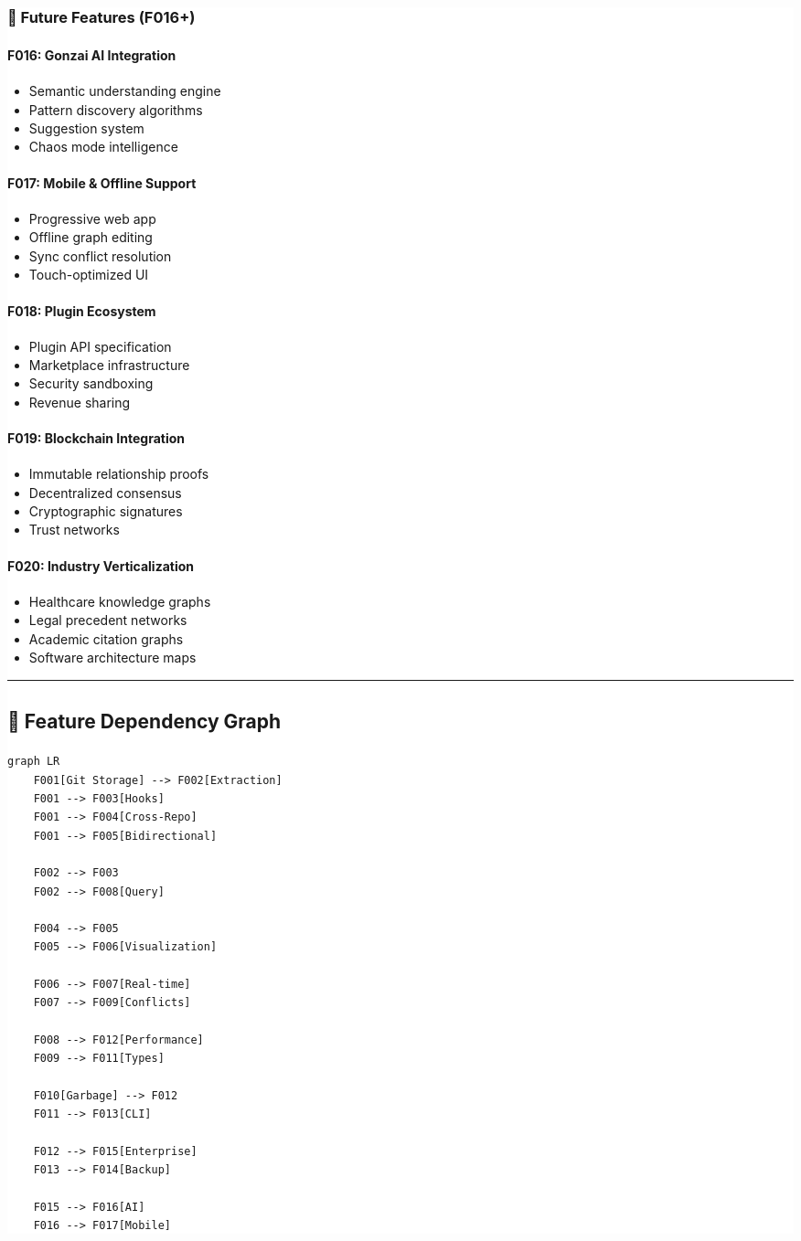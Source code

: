 ### 🚀 Future Features (F016+)

#### F016: Gonzai AI Integration
- Semantic understanding engine
- Pattern discovery algorithms
- Suggestion system
- Chaos mode intelligence

#### F017: Mobile & Offline Support
- Progressive web app
- Offline graph editing
- Sync conflict resolution
- Touch-optimized UI

#### F018: Plugin Ecosystem
- Plugin API specification
- Marketplace infrastructure
- Security sandboxing
- Revenue sharing

#### F019: Blockchain Integration
- Immutable relationship proofs
- Decentralized consensus
- Cryptographic signatures
- Trust networks

#### F020: Industry Verticalization
- Healthcare knowledge graphs
- Legal precedent networks
- Academic citation graphs
- Software architecture maps

---

## 🔗 Feature Dependency Graph

```mermaid
graph LR
    F001[Git Storage] --> F002[Extraction]
    F001 --> F003[Hooks]
    F001 --> F004[Cross-Repo]
    F001 --> F005[Bidirectional]
    
    F002 --> F003
    F002 --> F008[Query]
    
    F004 --> F005
    F005 --> F006[Visualization]
    
    F006 --> F007[Real-time]
    F007 --> F009[Conflicts]
    
    F008 --> F012[Performance]
    F009 --> F011[Types]
    
    F010[Garbage] --> F012
    F011 --> F013[CLI]
    
    F012 --> F015[Enterprise]
    F013 --> F014[Backup]
    
    F015 --> F016[AI]
    F016 --> F017[Mobile]
```